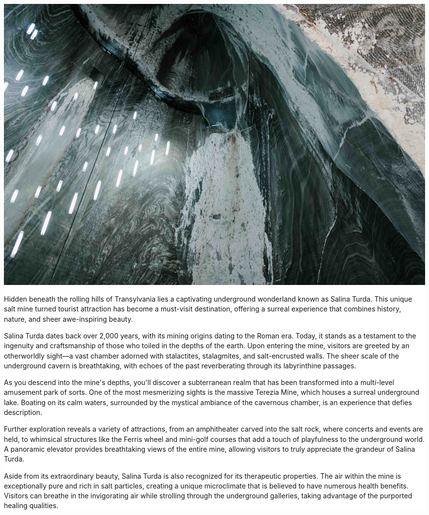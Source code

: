 ![Salina Turda](/assets/images/top-10-places-to-visit-in-romania/salina-turda.jpg)

Hidden beneath the rolling hills of Transylvania lies a captivating underground wonderland known as Salina Turda. This unique salt mine turned tourist attraction has become a must-visit destination, offering a surreal experience that combines history, nature, and sheer awe-inspiring beauty.

Salina Turda dates back over 2,000 years, with its mining origins dating to the Roman era. Today, it stands as a testament to the ingenuity and craftsmanship of those who toiled in the depths of the earth. Upon entering the mine, visitors are greeted by an otherworldly sight—a vast chamber adorned with stalactites, stalagmites, and salt-encrusted walls. The sheer scale of the underground cavern is breathtaking, with echoes of the past reverberating through its labyrinthine passages.

As you descend into the mine's depths, you'll discover a subterranean realm that has been transformed into a multi-level amusement park of sorts. One of the most mesmerizing sights is the massive Terezia Mine, which houses a surreal underground lake. Boating on its calm waters, surrounded by the mystical ambiance of the cavernous chamber, is an experience that defies description.

Further exploration reveals a variety of attractions, from an amphitheater carved into the salt rock, where concerts and events are held, to whimsical structures like the Ferris wheel and mini-golf courses that add a touch of playfulness to the underground world. A panoramic elevator provides breathtaking views of the entire mine, allowing visitors to truly appreciate the grandeur of Salina Turda.

Aside from its extraordinary beauty, Salina Turda is also recognized for its therapeutic properties. The air within the mine is exceptionally pure and rich in salt particles, creating a unique microclimate that is believed to have numerous health benefits. Visitors can breathe in the invigorating air while strolling through the underground galleries, taking advantage of the purported healing qualities.
